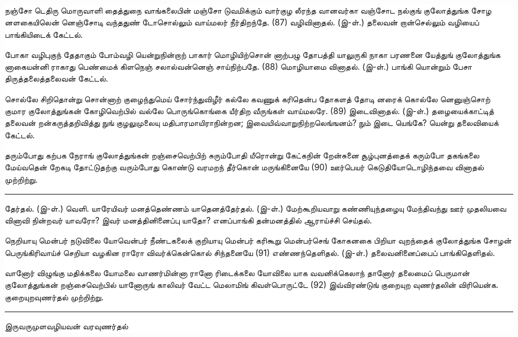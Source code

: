 நஞ்சோ டெதிரு மொருவாளி தைத்துநை வாங்கலைபின்
மஞ்சோ டுவமிக்கும் வார்குழ லீரந்த வானவர்கா
வஞ்சோட நல்குங் குலோத்துங்க சோழ னளகையிலென்
னெஞ்சோடி வந்ததுண் டோசொல்லும் வாய்மலர் நீர்திறந்தே. (87)
வழிவினாதல்.
(இ-ள்.) தலைவன் றான்செல்லும் வழியைப் பாங்கியிடைக் கேட்டல்.

போகா வழிபுகுந் தேதாகும் போம்வழி யென்றுநின்றாற்
பாகார் மொழியிற்சொன் னாற்பழு தோபத்தி யாலுருகி
நாகா பரணனை யேத்துங் குலோத்துங்க னாகையன்னி
ராகாது பெண்மைக் கிளநெஞ் சலால்வன்னெஞ் சாய்நிற்பதே. (88)
மொழியாமை வினாதல்.
(இ-ள்.) பாங்கி யொன்றும் பேசா திருத்தலைத்தலைவன் கேட்டல்.

சொல்லே சிறிதொன்று சொன்னாற் குழைந்துமெய் சோர்ந்துவிழீர்
கல்லே கவணுக் கரிதென்ப தோகளத் தோடி னரைக்
கொல்லே னெனுஞ்சொற் குமார குலோத்துங்கன் கோழிவெற்பில்
வல்லே பொருங்கொங்கை யீர்திற வீருங்கள் வாய்மலரே. (89)
இடைவினாதல்.
(இ-ள்.) தழையைக்காட்டித் தலைவன் றன்கருத்தறிவித்து நுங் குழலுமுலையு மதிபாரமாயிராநின்றன; இவையிவ்வாறுநிற்றலெங்ஙனம்? நும் இடை யெங்கே? யென்று தலைவியைக் கேட்டல்.

தரும்போது கற்பக நேராங் குலோத்துங்கன் றஞ்சைவெற்பிற்
சுரும்போதி யீரொன்று கேட்கநின் றேன்சுனை சூழ்புனத்தைக்
கரும்போ தகங்கலை மேய்வதென் றேகடி தோட்டுதற்கு
வரும்போது கொண்டு வரமறந் தீர்கொன் மருங்கினையே (90)
ஊர்பெயர் கெடுதியோடொழிந்தவை வினாதல் முற்றிற்று.
_______________
தேர்தல்.
(இ-ள்.) வெளி.
யாரேயிவர் மனத்தெண்ணம் யாதெனத்தேர்தல்.
(இ-ள்.) மேற்கூறியவாறு கண்ணியுந்தழையு மேந்திவந்து ஊர் முதலியவை வினாவி நின்றவர் யாவரோ? இவர் மனத்தினினைப்பு யாதோ? எனப்பாங்கி தன்மனத்தில் ஆராய்ச்சி செய்தல்.

நெறியாயு மென்பர் நடுவிலை யோவென்பர் நீண்டகலைக்
குறியாயு மென்பர் கரிகூறு மென்பர்செங் கோகனகை
பிறியா வுறந்தைக் குலோத்துங்க சோழன் பெருங்கிரிவாய்ச்
செறியா வழகின ராரோ விவர்க்கென்கொல் சிந்தனையே (91)
எண்ணந்தெளிதல்.
(இ-ள்.) தலைவனினைப்பைப் பாங்கிதெளிதல்.

வானோர் விழுங்கு மதிக்கலை யோமலை வாணர்மின்னா
ரானோ ரிடைக்கலை யோவிலை யாக வவனிக்கெலாந்
தானோர் தலைமைப் பெருமான் குலோத்துங்கன் றஞ்சைவெற்பில்
யானோருங் காலிவர் வேட்ட மெலாமிங் கிவள்பொருட்டே (92)
இவ்விரண்டுங் குறையுற வுணர்தலின் விரியென்க.
குறையுறவுணர்தல் முற்றிற்று.
__________
இருவருமுளவழியவன் வரவுணர்தல்
